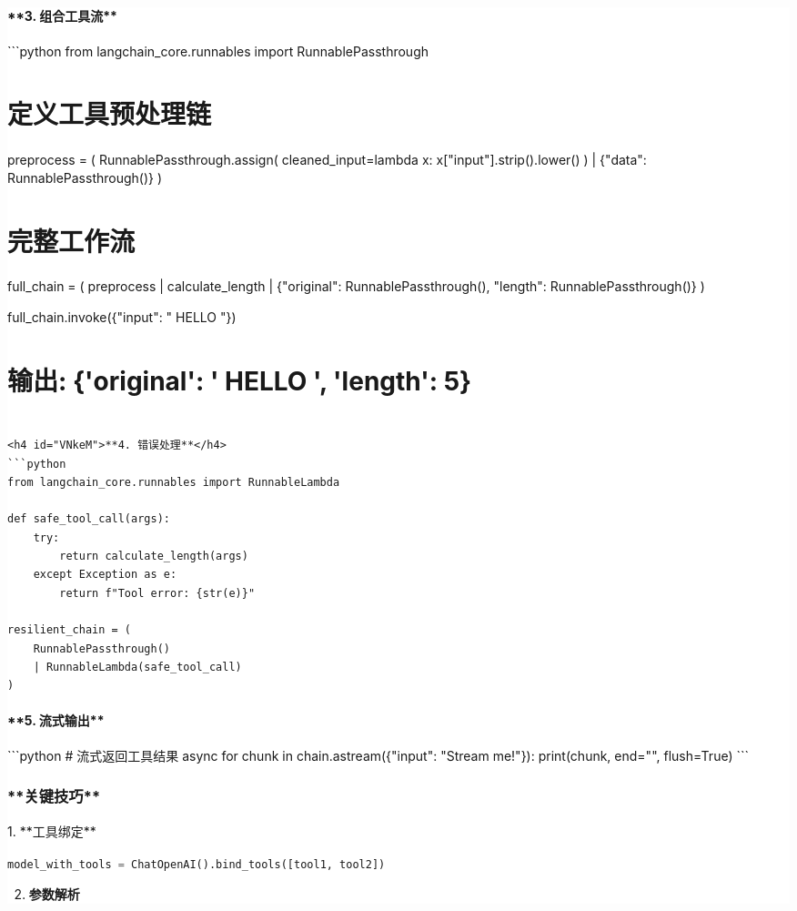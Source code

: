 <h4 id="uxQnl">**3. 组合工具流**</h4>
```python
from langchain_core.runnables import RunnablePassthrough

# 定义工具预处理链
preprocess = (
    RunnablePassthrough.assign(
        cleaned_input=lambda x: x["input"].strip().lower()
    ) 
    | {"data": RunnablePassthrough()}
)

# 完整工作流
full_chain = (
    preprocess 
    | calculate_length 
    | {"original": RunnablePassthrough(), "length": RunnablePassthrough()}
)

full_chain.invoke({"input": "  HELLO  "}) 
# 输出: {'original': '  HELLO  ', 'length': 5}
```

<h4 id="VNkeM">**4. 错误处理**</h4>
```python
from langchain_core.runnables import RunnableLambda

def safe_tool_call(args):
    try:
        return calculate_length(args)
    except Exception as e:
        return f"Tool error: {str(e)}"

resilient_chain = (
    RunnablePassthrough() 
    | RunnableLambda(safe_tool_call)
)
```

<h4 id="aQJsF">**5. 流式输出**</h4>
```python
# 流式返回工具结果
async for chunk in chain.astream({"input": "Stream me!"}):
    print(chunk, end="", flush=True)
```

<h3 id="Btbvl">**关键技巧**</h3>
1. **工具绑定**

```python
model_with_tools = ChatOpenAI().bind_tools([tool1, tool2])
```

2. **参数解析**
